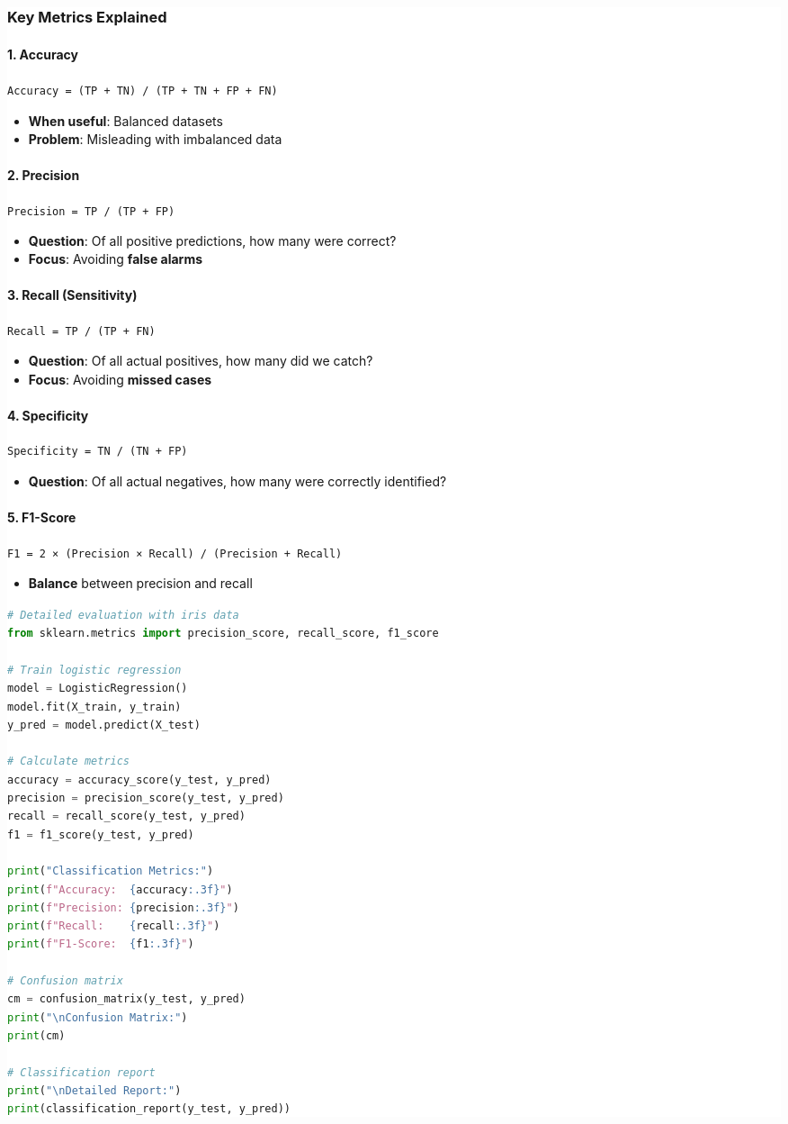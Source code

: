 ### **Key Metrics Explained**

#### **1. Accuracy**
```
Accuracy = (TP + TN) / (TP + TN + FP + FN)
```
- **When useful**: Balanced datasets
- **Problem**: Misleading with imbalanced data

#### **2. Precision**
```
Precision = TP / (TP + FP)
```
- **Question**: Of all positive predictions, how many were correct?
- **Focus**: Avoiding **false alarms**

#### **3. Recall (Sensitivity)**
```
Recall = TP / (TP + FN)
```
- **Question**: Of all actual positives, how many did we catch?
- **Focus**: Avoiding **missed cases**

#### **4. Specificity**
```
Specificity = TN / (TN + FP)
```
- **Question**: Of all actual negatives, how many were correctly identified?

#### **5. F1-Score**
```
F1 = 2 × (Precision × Recall) / (Precision + Recall)
```
- **Balance** between precision and recall

```python
# Detailed evaluation with iris data
from sklearn.metrics import precision_score, recall_score, f1_score

# Train logistic regression
model = LogisticRegression()
model.fit(X_train, y_train)
y_pred = model.predict(X_test)

# Calculate metrics
accuracy = accuracy_score(y_test, y_pred)
precision = precision_score(y_test, y_pred)
recall = recall_score(y_test, y_pred)
f1 = f1_score(y_test, y_pred)

print("Classification Metrics:")
print(f"Accuracy:  {accuracy:.3f}")
print(f"Precision: {precision:.3f}")
print(f"Recall:    {recall:.3f}")
print(f"F1-Score:  {f1:.3f}")

# Confusion matrix
cm = confusion_matrix(y_test, y_pred)
print("\nConfusion Matrix:")
print(cm)

# Classification report
print("\nDetailed Report:")
print(classification_report(y_test, y_pred))
```

